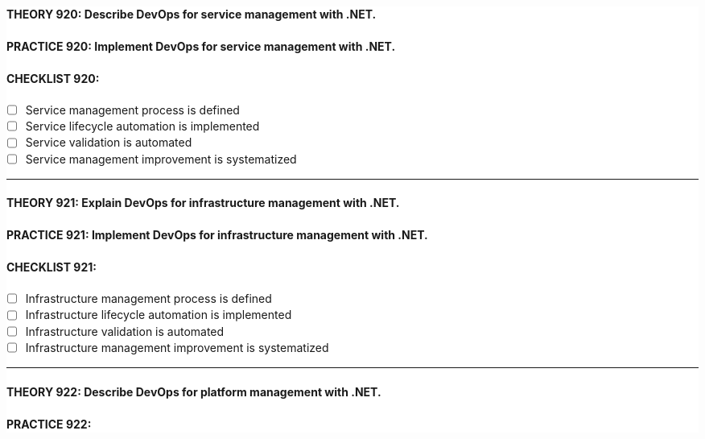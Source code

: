 
#### THEORY 920: Describe DevOps for service management with .NET.

#### PRACTICE 920: Implement DevOps for service management with .NET.

#### CHECKLIST 920:

- [ ] Service management process is defined
- [ ] Service lifecycle automation is implemented
- [ ] Service validation is automated
- [ ] Service management improvement is systematized

---

#### THEORY 921: Explain DevOps for infrastructure management with .NET.

#### PRACTICE 921: Implement DevOps for infrastructure management with .NET.

#### CHECKLIST 921:

- [ ] Infrastructure management process is defined
- [ ] Infrastructure lifecycle automation is implemented
- [ ] Infrastructure validation is automated
- [ ] Infrastructure management improvement is systematized

---

#### THEORY 922: Describe DevOps for platform management with .NET.

#### PRACTICE 922:

